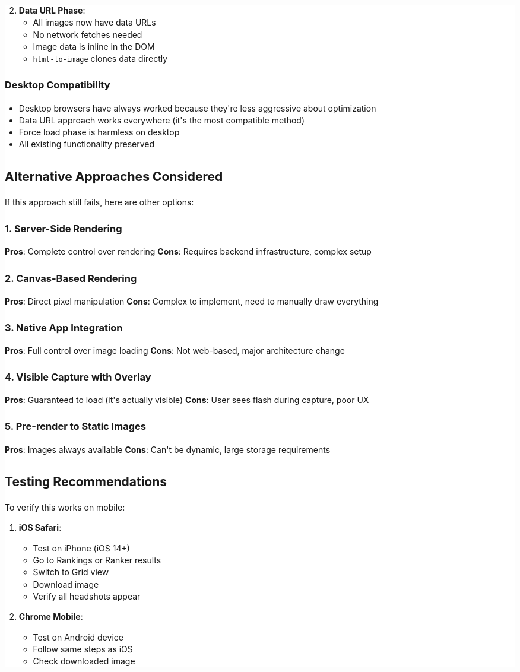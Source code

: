 2. **Data URL Phase**:
   - All images now have data URLs
   - No network fetches needed
   - Image data is inline in the DOM
   - `html-to-image` clones data directly

### Desktop Compatibility

- Desktop browsers have always worked because they're less aggressive about optimization
- Data URL approach works everywhere (it's the most compatible method)
- Force load phase is harmless on desktop
- All existing functionality preserved

## Alternative Approaches Considered

If this approach still fails, here are other options:

### 1. Server-Side Rendering
**Pros**: Complete control over rendering
**Cons**: Requires backend infrastructure, complex setup

### 2. Canvas-Based Rendering
**Pros**: Direct pixel manipulation
**Cons**: Complex to implement, need to manually draw everything

### 3. Native App Integration
**Pros**: Full control over image loading
**Cons**: Not web-based, major architecture change

### 4. Visible Capture with Overlay
**Pros**: Guaranteed to load (it's actually visible)
**Cons**: User sees flash during capture, poor UX

### 5. Pre-render to Static Images
**Pros**: Images always available
**Cons**: Can't be dynamic, large storage requirements

## Testing Recommendations

To verify this works on mobile:

1. **iOS Safari**:
   - Test on iPhone (iOS 14+)
   - Go to Rankings or Ranker results
   - Switch to Grid view
   - Download image
   - Verify all headshots appear

2. **Chrome Mobile**:
   - Test on Android device
   - Follow same steps as iOS
   - Check downloaded image
